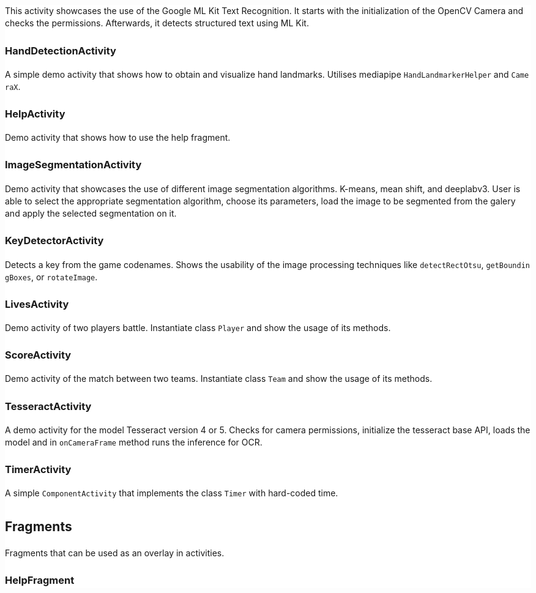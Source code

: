 This activity showcases the use of the Google ML Kit Text Recognition.
It starts with the initialization of the OpenCV Camera and checks the
permissions. Afterwards, it detects structured text using ML Kit.

### HandDetectionActivity 

A simple demo activity that shows how to obtain and visualize hand
landmarks. Utilises mediapipe `HandLandmarkerHelper` and `CameraX`.

### HelpActivity 

Demo activity that shows how to use the help fragment.

### ImageSegmentationActivity 

Demo activity that showcases the use of different image segmentation
algorithms. K-means, mean shift, and deeplabv3. User is able to select
the appropriate segmentation algorithm, choose its parameters, load the
image to be segmented from the galery and apply the selected
segmentation on it.

### KeyDetectorActivity 

Detects a key from the game codenames. Shows the usability of the image
processing techniques like `detectRectOtsu`, `getBoundingBoxes`, or
`rotateImage`.

### LivesActivity 

Demo activity of two players battle. Instantiate class `Player` and show
the usage of its methods.

### ScoreActivity 

Demo activity of the match between two teams. Instantiate class `Team`
and show the usage of its methods.

### TesseractActivity 

A demo activity for the model Tesseract version $4$ or $5$. Checks for
camera permissions, initialize the tesseract base API, loads the model
and in `onCameraFrame` method runs the inference for OCR.

### TimerActivity 

A simple `ComponentActivity` that implements the class `Timer` with
hard-coded time.

## Fragments 

Fragments that can be used as an overlay in activities.

### HelpFragment 
